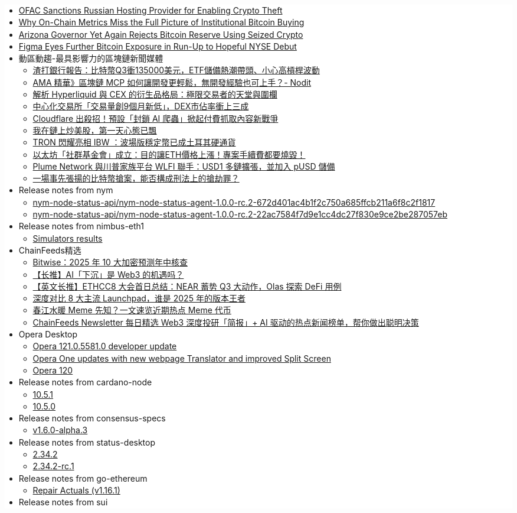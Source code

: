   - [OFAC Sanctions Russian Hosting Provider for Enabling Crypto Theft](https://decrypt.co/328139/ofac-sanctions-russian-hosting-provider-crypto-theft)
  - [Why On-Chain Metrics Miss the Full Picture of Institutional Bitcoin Buying](https://decrypt.co/328136/chain-metrics-miss-full-picture-institutional-bitcoin-buying)
  - [Arizona Governor Yet Again Rejects Bitcoin Reserve Using Seized Crypto](https://decrypt.co/328133/arizona-governor-rejects-bitcoin-reserve-seized-crypto-again)
  - [Figma Eyes Further Bitcoin Exposure in Run-Up to Hopeful NYSE Debut](https://decrypt.co/328130/figma-bitcoin-exposure-nyse-debut)
- 動區動趨-最具影響力的區塊鏈新聞媒體
  - [渣打銀行報告：比特幣Q3衝135000美元，ETF儲備熱潮帶頭、小心高槓桿波動](https://www.blocktempo.com/standard-chartered-bitcoin-forecast/)
  - [AMA 精華》區塊鏈 MCP 如何讓開發更輕鬆，無開發經驗也可上手？- Nodit](https://www.blocktempo.com/ama-highlights-blockchain-mcp-can-let-develop-easier/)
  - [解析 Hyperliquid 與 CEX 的衍生品格局：極限交易者的天堂與圍欄](https://www.blocktempo.com/hyperliquid-vs-cex-derivatives-battle/)
  - [中心化交易所「交易量創9個月新低」，DEX市佔率衝上三成](https://www.blocktempo.com/cex-volume-low-dex-rise/)
  - [Cloudflare 出殺招！預設「封鎖 AI 爬蟲」掀起付費抓取內容新戰爭](https://www.blocktempo.com/cloudflare-default-blocks-ai-crawlers/)
  - [我在鏈上炒美股，第一天心態已飄](https://www.blocktempo.com/onchain-us-stock-first-day-euphoria/)
  - [TRON 閃耀亮相 IBW ：波場版穩定幣已成土耳其硬通貨](https://www.blocktempo.com/tron-stablecoin-has-become-digital-hard-currency-in-turkey/)
  - [以太坊「社群基金會」成立：目的讓ETH價格上漲！專案手續費都要燒毀！](https://www.blocktempo.com/ecf-ignites-eth-burn-push/)
  - [Plume Network 與川普家族平台 WLFI 聯手：USD1 多鏈擴張，並加入 pUSD 儲備](https://www.blocktempo.com/plume-wlfi-usd1-strategic-cooperation/)
  - [一場事先張揚的比特幣搶案，能否構成刑法上的搶劫罪？](https://www.blocktempo.com/bitcoin-robbery-conspiracy-foiled/)
- Release notes from nym
  - [nym-node-status-api/nym-node-status-agent-1.0.0-rc.2-672d401ac4b1f2c750a685ffcb211a6f8c2f1817](https://github.com/nymtech/nym/releases/tag/nym-node-status-api%2Fnym-node-status-agent-1.0.0-rc.2-672d401ac4b1f2c750a685ffcb211a6f8c2f1817)
  - [nym-node-status-api/nym-node-status-agent-1.0.0-rc.2-22ac7584f7d9e1cc4dc27f830e9ce2be287057eb](https://github.com/nymtech/nym/releases/tag/nym-node-status-api%2Fnym-node-status-agent-1.0.0-rc.2-22ac7584f7d9e1cc4dc27f830e9ce2be287057eb)
- Release notes from nimbus-eth1
  - [Simulators results](https://github.com/status-im/nimbus-eth1/releases/tag/sim-stat)
- ChainFeeds精选
  - [Bitwise：2025 年 10 大加密预测年中核查](https://www.chainfeeds.xyz/feed/detail/85ca869e-ebef-4c91-aa5b-3d7bd00df2e3)
  - [【长推】AI「下沉」是 Web3 的机遇吗？](https://www.chainfeeds.xyz/feed/detail/e54f9671-360c-4303-b171-a4aa58fcdd01)
  - [【英文长推】ETHCC8 大会首日总结：NEAR 蓄势 Q3 大动作，Olas 探索 DeFi 用例](https://www.chainfeeds.xyz/feed/detail/80635b34-ad72-4f32-b953-b39c91cc3d50)
  - [深度对比 8 大主流 Launchpad，谁是 2025 年的版本王者](https://www.chainfeeds.xyz/feed/detail/133e5229-c7e3-4d11-84bf-9c5d90f2a23e)
  - [春江水暖 Meme 先知？一文速览近期热点 Meme 代币](https://www.chainfeeds.xyz/feed/detail/f34e60da-7a31-4b78-94e0-d7d9b2953cc0)
  - [ChainFeeds Newsletter 每日精选 Web3 深度投研「简报」+ AI 驱动的热点新闻榜单，帮你做出聪明决策](https://substack.chainfeeds.xyz/p/robinhood-rwa)
- Opera Desktop
  - [Opera 121.0.5581.0 developer update](https://blogs.opera.com/desktop/2025/07/opera-121-0-5581-0-developer-update/)
  - [Opera One updates with new webpage Translator and improved Split Screen](https://blogs.opera.com/desktop/2025/07/opera-translate-announcement/)
  - [Opera 120](https://blogs.opera.com/desktop/2025/07/opera-120/)
- Release notes from cardano-node
  - [10.5.1](https://github.com/IntersectMBO/cardano-node/releases/tag/10.5.1)
  - [10.5.0](https://github.com/IntersectMBO/cardano-node/releases/tag/10.5.0)
- Release notes from consensus-specs
  - [v1.6.0-alpha.3](https://github.com/ethereum/consensus-specs/releases/tag/v1.6.0-alpha.3)
- Release notes from status-desktop
  - [2.34.2](https://github.com/status-im/status-desktop/releases/tag/2.34.2)
  - [2.34.2-rc.1](https://github.com/status-im/status-desktop/releases/tag/2.34.2-rc.1)
- Release notes from go-ethereum
  - [Repair Actuals (v1.16.1)](https://github.com/ethereum/go-ethereum/releases/tag/v1.16.1)
- Release notes from sui